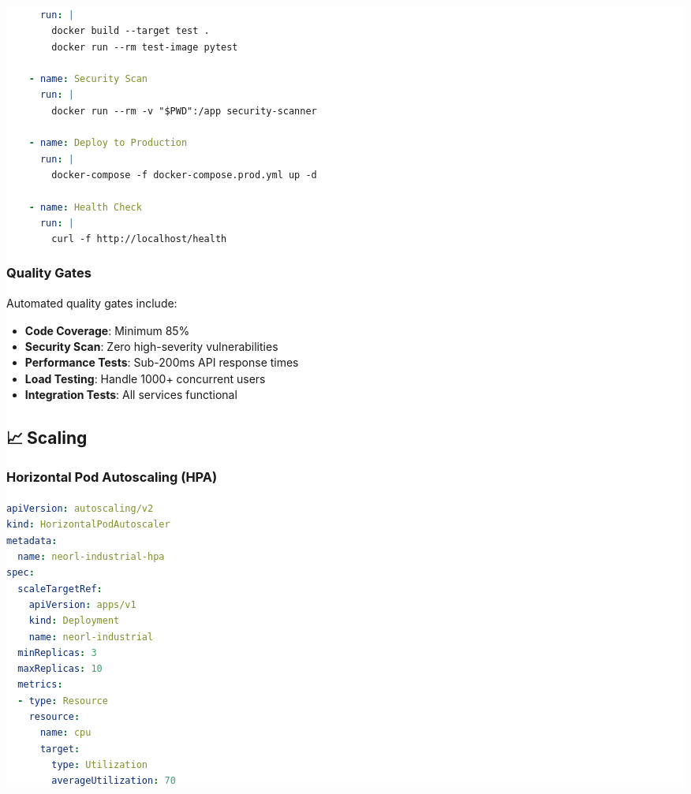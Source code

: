 ```yaml
      run: |
        docker build --target test .
        docker run --rm test-image pytest
    
    - name: Security Scan
      run: |
        docker run --rm -v "$PWD":/app security-scanner
    
    - name: Deploy to Production
      run: |
        docker-compose -f docker-compose.prod.yml up -d
    
    - name: Health Check
      run: |
        curl -f http://localhost/health
```

### Quality Gates

Automated quality gates include:
- **Code Coverage**: Minimum 85%
- **Security Scan**: Zero high-severity vulnerabilities
- **Performance Tests**: Sub-200ms API response times
- **Load Testing**: Handle 1000+ concurrent users
- **Integration Tests**: All services functional

## 📈 Scaling

### Horizontal Pod Autoscaling (HPA)

```yaml
apiVersion: autoscaling/v2
kind: HorizontalPodAutoscaler
metadata:
  name: neorl-industrial-hpa
spec:
  scaleTargetRef:
    apiVersion: apps/v1
    kind: Deployment
    name: neorl-industrial
  minReplicas: 3
  maxReplicas: 10
  metrics:
  - type: Resource
    resource:
      name: cpu
      target:
        type: Utilization
        averageUtilization: 70
```
